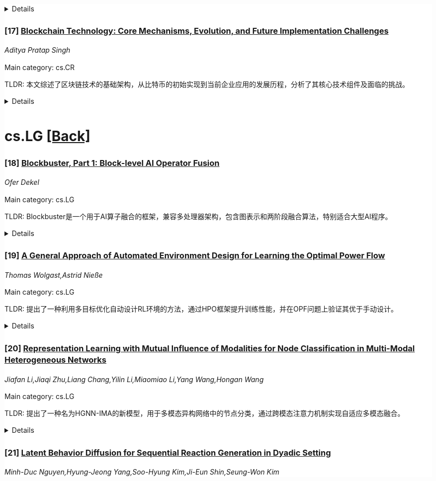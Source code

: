 
<details><summary>Details</summary></details>

### [17] [Blockchain Technology: Core Mechanisms, Evolution, and Future Implementation Challenges](https://arxiv.org/abs/2505.08772)
*Aditya Pratap Singh*

Main category: cs.CR

TLDR: 本文综述了区块链技术的基础架构，从比特币的初始实现到当前企业应用的发展历程，分析了其核心技术组件及面临的挑战。


<details><summary>Details</summary></details>

<div id='cs.LG'></div>

# cs.LG [[Back]](#toc)

### [18] [Blockbuster, Part 1: Block-level AI Operator Fusion](https://arxiv.org/abs/2505.07829)
*Ofer Dekel*

Main category: cs.LG

TLDR: Blockbuster是一个用于AI算子融合的框架，兼容多处理器架构，包含图表示和两阶段融合算法，特别适合大型AI程序。


<details><summary>Details</summary></details>

### [19] [A General Approach of Automated Environment Design for Learning the Optimal Power Flow](https://arxiv.org/abs/2505.07832)
*Thomas Wolgast,Astrid Nieße*

Main category: cs.LG

TLDR: 提出了一种利用多目标优化自动设计RL环境的方法，通过HPO框架提升训练性能，并在OPF问题上验证其优于手动设计。


<details><summary>Details</summary></details>

### [20] [Representation Learning with Mutual Influence of Modalities for Node Classification in Multi-Modal Heterogeneous Networks](https://arxiv.org/abs/2505.07895)
*Jiafan Li,Jiaqi Zhu,Liang Chang,Yilin Li,Miaomiao Li,Yang Wang,Hongan Wang*

Main category: cs.LG

TLDR: 提出了一种名为HGNN-IMA的新模型，用于多模态异构网络中的节点分类，通过跨模态注意力机制实现自适应多模态融合。


<details><summary>Details</summary></details>

### [21] [Latent Behavior Diffusion for Sequential Reaction Generation in Dyadic Setting](https://arxiv.org/abs/2505.07901)
*Minh-Duc Nguyen,Hyung-Jeong Yang,Soo-Hyung Kim,Ji-Eun Shin,Seung-Won Kim*

